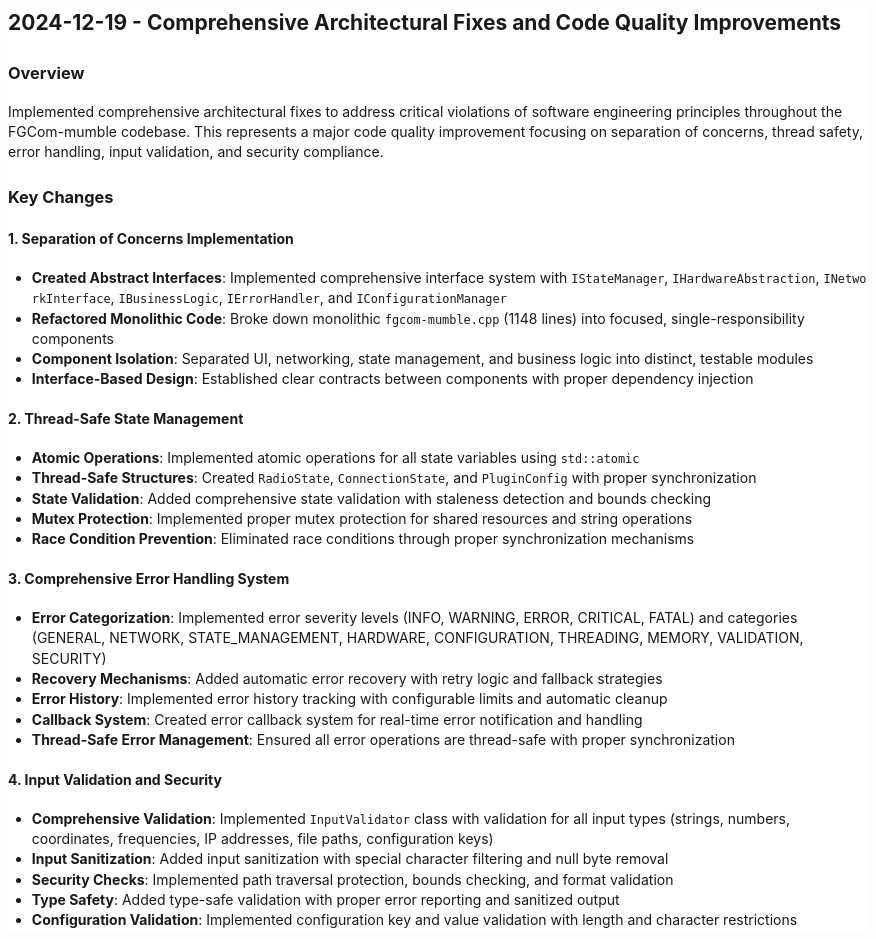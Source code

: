 ## 2024-12-19 - Comprehensive Architectural Fixes and Code Quality Improvements

### Overview
Implemented comprehensive architectural fixes to address critical violations of software engineering principles throughout the FGCom-mumble codebase. This represents a major code quality improvement focusing on separation of concerns, thread safety, error handling, input validation, and security compliance.

### Key Changes

#### 1. Separation of Concerns Implementation
- **Created Abstract Interfaces**: Implemented comprehensive interface system with `IStateManager`, `IHardwareAbstraction`, `INetworkInterface`, `IBusinessLogic`, `IErrorHandler`, and `IConfigurationManager`
- **Refactored Monolithic Code**: Broke down monolithic `fgcom-mumble.cpp` (1148 lines) into focused, single-responsibility components
- **Component Isolation**: Separated UI, networking, state management, and business logic into distinct, testable modules
- **Interface-Based Design**: Established clear contracts between components with proper dependency injection

#### 2. Thread-Safe State Management
- **Atomic Operations**: Implemented atomic operations for all state variables using `std::atomic`
- **Thread-Safe Structures**: Created `RadioState`, `ConnectionState`, and `PluginConfig` with proper synchronization
- **State Validation**: Added comprehensive state validation with staleness detection and bounds checking
- **Mutex Protection**: Implemented proper mutex protection for shared resources and string operations
- **Race Condition Prevention**: Eliminated race conditions through proper synchronization mechanisms

#### 3. Comprehensive Error Handling System
- **Error Categorization**: Implemented error severity levels (INFO, WARNING, ERROR, CRITICAL, FATAL) and categories (GENERAL, NETWORK, STATE_MANAGEMENT, HARDWARE, CONFIGURATION, THREADING, MEMORY, VALIDATION, SECURITY)
- **Recovery Mechanisms**: Added automatic error recovery with retry logic and fallback strategies
- **Error History**: Implemented error history tracking with configurable limits and automatic cleanup
- **Callback System**: Created error callback system for real-time error notification and handling
- **Thread-Safe Error Management**: Ensured all error operations are thread-safe with proper synchronization

#### 4. Input Validation and Security
- **Comprehensive Validation**: Implemented `InputValidator` class with validation for all input types (strings, numbers, coordinates, frequencies, IP addresses, file paths, configuration keys)
- **Input Sanitization**: Added input sanitization with special character filtering and null byte removal
- **Security Checks**: Implemented path traversal protection, bounds checking, and format validation
- **Type Safety**: Added type-safe validation with proper error reporting and sanitized output
- **Configuration Validation**: Implemented configuration key and value validation with length and character restrictions
